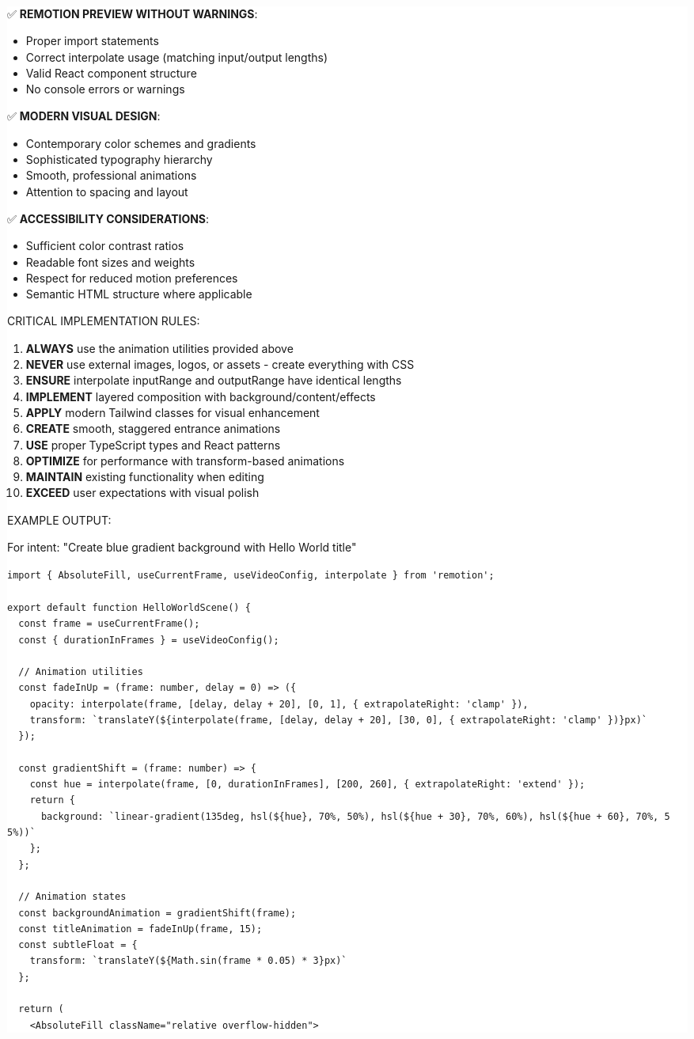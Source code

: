 ✅ **REMOTION PREVIEW WITHOUT WARNINGS**:
- Proper import statements
- Correct interpolate usage (matching input/output lengths)
- Valid React component structure
- No console errors or warnings

✅ **MODERN VISUAL DESIGN**:
- Contemporary color schemes and gradients
- Sophisticated typography hierarchy
- Smooth, professional animations
- Attention to spacing and layout

✅ **ACCESSIBILITY CONSIDERATIONS**:
- Sufficient color contrast ratios
- Readable font sizes and weights
- Respect for reduced motion preferences
- Semantic HTML structure where applicable

CRITICAL IMPLEMENTATION RULES:

1. **ALWAYS** use the animation utilities provided above
2. **NEVER** use external images, logos, or assets - create everything with CSS
3. **ENSURE** interpolate inputRange and outputRange have identical lengths
4. **IMPLEMENT** layered composition with background/content/effects
5. **APPLY** modern Tailwind classes for visual enhancement
6. **CREATE** smooth, staggered entrance animations
7. **USE** proper TypeScript types and React patterns
8. **OPTIMIZE** for performance with transform-based animations
9. **MAINTAIN** existing functionality when editing
10. **EXCEED** user expectations with visual polish

EXAMPLE OUTPUT:

For intent: "Create blue gradient background with Hello World title"

```tsx
import { AbsoluteFill, useCurrentFrame, useVideoConfig, interpolate } from 'remotion';

export default function HelloWorldScene() {
  const frame = useCurrentFrame();
  const { durationInFrames } = useVideoConfig();
  
  // Animation utilities
  const fadeInUp = (frame: number, delay = 0) => ({
    opacity: interpolate(frame, [delay, delay + 20], [0, 1], { extrapolateRight: 'clamp' }),
    transform: `translateY(${interpolate(frame, [delay, delay + 20], [30, 0], { extrapolateRight: 'clamp' })}px)`
  });
  
  const gradientShift = (frame: number) => {
    const hue = interpolate(frame, [0, durationInFrames], [200, 260], { extrapolateRight: 'extend' });
    return { 
      background: `linear-gradient(135deg, hsl(${hue}, 70%, 50%), hsl(${hue + 30}, 70%, 60%), hsl(${hue + 60}, 70%, 55%))` 
    };
  };
  
  // Animation states
  const backgroundAnimation = gradientShift(frame);
  const titleAnimation = fadeInUp(frame, 15);
  const subtleFloat = {
    transform: `translateY(${Math.sin(frame * 0.05) * 3}px)`
  };
  
  return (
    <AbsoluteFill className="relative overflow-hidden">
```